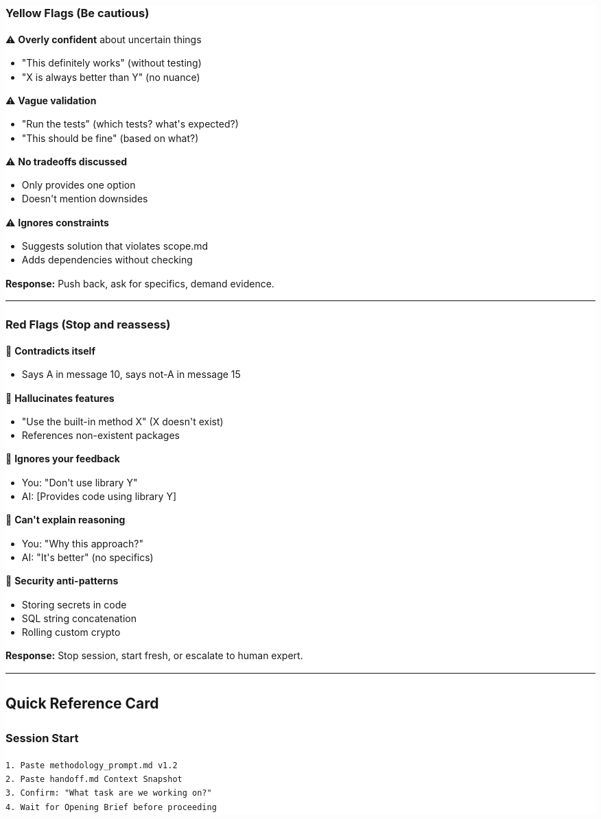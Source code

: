 
### Yellow Flags (Be cautious)

⚠️ **Overly confident** about uncertain things
- "This definitely works" (without testing)
- "X is always better than Y" (no nuance)

⚠️ **Vague validation**
- "Run the tests" (which tests? what's expected?)
- "This should be fine" (based on what?)

⚠️ **No tradeoffs discussed**
- Only provides one option
- Doesn't mention downsides

⚠️ **Ignores constraints**
- Suggests solution that violates scope.md
- Adds dependencies without checking

**Response:** Push back, ask for specifics, demand evidence.

---

### Red Flags (Stop and reassess)

🚨 **Contradicts itself**
- Says A in message 10, says not-A in message 15

🚨 **Hallucinates features**
- "Use the built-in method X" (X doesn't exist)
- References non-existent packages

🚨 **Ignores your feedback**
- You: "Don't use library Y"
- AI: [Provides code using library Y]

🚨 **Can't explain reasoning**
- You: "Why this approach?"
- AI: "It's better" (no specifics)

🚨 **Security anti-patterns**
- Storing secrets in code
- SQL string concatenation
- Rolling custom crypto

**Response:** Stop session, start fresh, or escalate to human expert.

---

## Quick Reference Card

### Session Start
```
1. Paste methodology_prompt.md v1.2
2. Paste handoff.md Context Snapshot
3. Confirm: "What task are we working on?"
4. Wait for Opening Brief before proceeding
```
